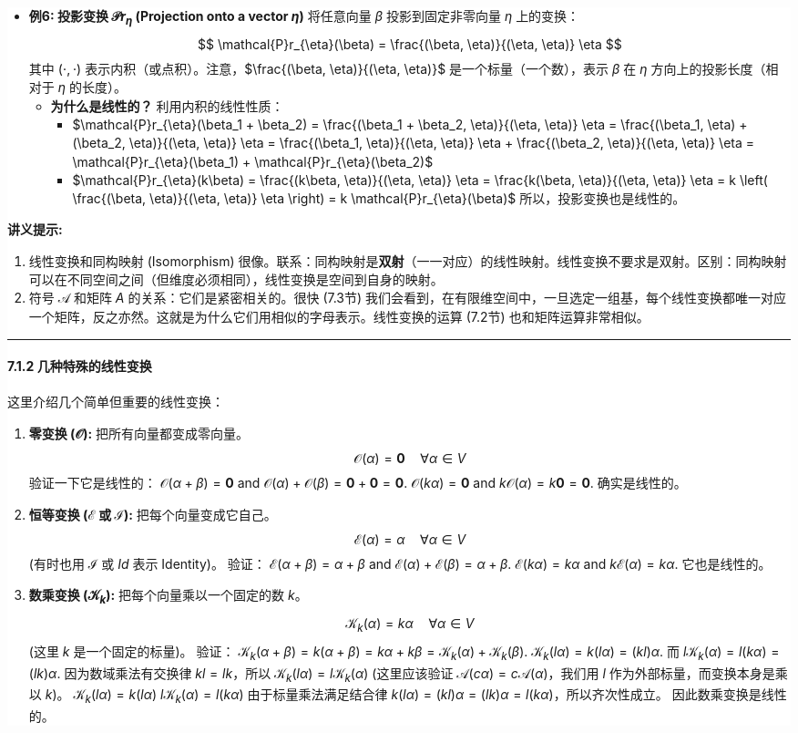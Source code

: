 *   **例6: 投影变换 $\mathcal{P}r_{\eta}$ (Projection onto a vector $\eta$)**
    将任意向量 $\beta$ 投影到固定非零向量 $\eta$ 上的变换：
    $$
    \mathcal{P}r_{\eta}(\beta) = \frac{(\beta, \eta)}{(\eta, \eta)} \eta
    $$
    其中 $(\cdot, \cdot)$ 表示内积（或点积）。注意，$\frac{(\beta, \eta)}{(\eta, \eta)}$ 是一个标量（一个数），表示 $\beta$ 在 $\eta$ 方向上的投影长度（相对于 $\eta$ 的长度）。
    *   **为什么是线性的？** 利用内积的线性性质：
        *   $\mathcal{P}r_{\eta}(\beta_1 + \beta_2) = \frac{(\beta_1 + \beta_2, \eta)}{(\eta, \eta)} \eta = \frac{(\beta_1, \eta) + (\beta_2, \eta)}{(\eta, \eta)} \eta = \frac{(\beta_1, \eta)}{(\eta, \eta)} \eta + \frac{(\beta_2, \eta)}{(\eta, \eta)} \eta = \mathcal{P}r_{\eta}(\beta_1) + \mathcal{P}r_{\eta}(\beta_2)$
        *   $\mathcal{P}r_{\eta}(k\beta) = \frac{(k\beta, \eta)}{(\eta, \eta)} \eta = \frac{k(\beta, \eta)}{(\eta, \eta)} \eta = k \left( \frac{(\beta, \eta)}{(\eta, \eta)} \eta \right) = k \mathcal{P}r_{\eta}(\beta)$
    所以，投影变换也是线性的。

**讲义提示:**
1.  线性变换和同构映射 (Isomorphism) 很像。联系：同构映射是**双射**（一一对应）的线性映射。线性变换不要求是双射。区别：同构映射可以在不同空间之间（但维度必须相同），线性变换是空间到自身的映射。
2.  符号 $\mathcal{A}$ 和矩阵 $A$ 的关系：它们是紧密相关的。很快 (7.3节) 我们会看到，在有限维空间中，一旦选定一组基，每个线性变换都唯一对应一个矩阵，反之亦然。这就是为什么它们用相似的字母表示。线性变换的运算 (7.2节) 也和矩阵运算非常相似。

---

#### 7.1.2 几种特殊的线性变换

这里介绍几个简单但重要的线性变换：

1.  **零变换 ($\mathcal{O}$):** 把所有向量都变成零向量。
    $$ \mathcal{O}(\alpha) = \mathbf{0} \quad \forall \alpha \in V $$
    验证一下它是线性的：
    $\mathcal{O}(\alpha + \beta) = \mathbf{0}$ and $\mathcal{O}(\alpha) + \mathcal{O}(\beta) = \mathbf{0} + \mathbf{0} = \mathbf{0}$.
    $\mathcal{O}(k\alpha) = \mathbf{0}$ and $k\mathcal{O}(\alpha) = k\mathbf{0} = \mathbf{0}$.
    确实是线性的。

2.  **恒等变换 ($\mathcal{E}$ 或 $\mathcal{I}$):** 把每个向量变成它自己。
    $$ \mathcal{E}(\alpha) = \alpha \quad \forall \alpha \in V $$
    (有时也用 $\mathcal{I}$ 或 $Id$ 表示 Identity)。
    验证：
    $\mathcal{E}(\alpha + \beta) = \alpha + \beta$ and $\mathcal{E}(\alpha) + \mathcal{E}(\beta) = \alpha + \beta$.
    $\mathcal{E}(k\alpha) = k\alpha$ and $k\mathcal{E}(\alpha) = k\alpha$.
    它也是线性的。

3.  **数乘变换 ($\mathcal{K}_k$):** 把每个向量乘以一个固定的数 $k$。
    $$ \mathcal{K}_k(\alpha) = k\alpha \quad \forall \alpha \in V $$
    (这里 $k$ 是一个固定的标量)。
    验证：
    $\mathcal{K}_k(\alpha + \beta) = k(\alpha + \beta) = k\alpha + k\beta = \mathcal{K}_k(\alpha) + \mathcal{K}_k(\beta)$.
    $\mathcal{K}_k(l\alpha) = k(l\alpha) = (kl)\alpha$. 而 $l\mathcal{K}_k(\alpha) = l(k\alpha) = (lk)\alpha$. 因为数域乘法有交换律 $kl=lk$，所以 $\mathcal{K}_k(l\alpha) = l\mathcal{K}_k(\alpha)$ (这里应该验证 $\mathcal{A}(c\alpha) = c\mathcal{A}(\alpha)$，我们用 $l$ 作为外部标量，而变换本身是乘以 $k$)。
    $\mathcal{K}_k(l\alpha) = k(l\alpha)$
    $l\mathcal{K}_k(\alpha) = l(k\alpha)$
    由于标量乘法满足结合律 $k(l\alpha) = (kl)\alpha = (lk)\alpha = l(k\alpha)$，所以齐次性成立。
    因此数乘变换是线性的。
